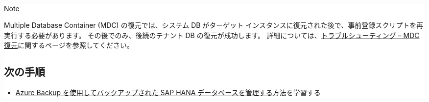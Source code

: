 > [!NOTE]
> Multiple Database Container (MDC) の復元では、システム DB がターゲット インスタンスに復元された後で、事前登録スクリプトを再実行する必要があります。 その後でのみ、後続のテナント DB の復元が成功します。 詳細については、[トラブルシューティング – MDC 復元](backup-azure-sap-hana-database-troubleshoot.md#multiple-container-database-mdc-restore)に関するページを参照してください。

## <a name="next-steps"></a>次の手順

* [Azure Backup を使用してバックアップされた SAP HANA データベースを管理する](sap-hana-db-manage.md)方法を学習する
